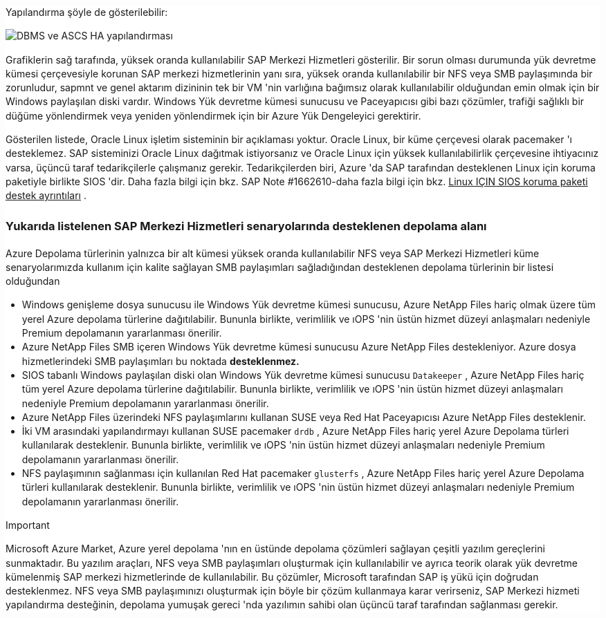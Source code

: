 Yapılandırma şöyle de gösterilebilir:

![DBMS ve ASCS HA yapılandırması](./media/sap-planning-supported-configurations/high-available-3-tier-configuration.png)

Grafiklerin sağ tarafında, yüksek oranda kullanılabilir SAP Merkezi Hizmetleri gösterilir. Bir sorun olması durumunda yük devretme kümesi çerçevesiyle korunan SAP merkezi hizmetlerinin yanı sıra, yüksek oranda kullanılabilir bir NFS veya SMB paylaşımında bir zorunludur, sapmnt ve genel aktarım dizininin tek bir VM 'nin varlığına bağımsız olarak kullanılabilir olduğundan emin olmak için bir Windows paylaşılan diski vardır. Windows Yük devretme kümesi sunucusu ve Paceyapıcısı gibi bazı çözümler, trafiği sağlıklı bir düğüme yönlendirmek veya yeniden yönlendirmek için bir Azure Yük Dengeleyici gerektirir.

Gösterilen listede, Oracle Linux işletim sisteminin bir açıklaması yoktur. Oracle Linux, bir küme çerçevesi olarak pacemaker 'ı desteklemez. SAP sisteminizi Oracle Linux dağıtmak istiyorsanız ve Oracle Linux için yüksek kullanılabilirlik çerçevesine ihtiyacınız varsa, üçüncü taraf tedarikçilerle çalışmanız gerekir. Tedarikçilerden biri, Azure 'da SAP tarafından desteklenen Linux için koruma paketiyle birlikte SIOS 'dir. Daha fazla bilgi için bkz. SAP Note #1662610-daha fazla bilgi için bkz. [Linux IÇIN SIOS koruma paketi destek ayrıntıları](https://launchpad.support.sap.com/#/notes/1662610) .



### <a name="supported-storage-with-the-sap-central-services-scenarios-listed-above"></a>Yukarıda listelenen SAP Merkezi Hizmetleri senaryolarında desteklenen depolama alanı
Azure Depolama türlerinin yalnızca bir alt kümesi yüksek oranda kullanılabilir NFS veya SAP Merkezi Hizmetleri küme senaryolarımızda kullanım için kalite sağlayan SMB paylaşımları sağladığından desteklenen depolama türlerinin bir listesi olduğundan

- Windows genişleme dosya sunucusu ile Windows Yük devretme kümesi sunucusu, Azure NetApp Files hariç olmak üzere tüm yerel Azure depolama türlerine dağıtılabilir. Bununla birlikte, verimlilik ve ıOPS 'nin üstün hizmet düzeyi anlaşmaları nedeniyle Premium depolamanın yararlanması önerilir.
- Azure NetApp Files SMB içeren Windows Yük devretme kümesi sunucusu Azure NetApp Files destekleniyor. Azure dosya hizmetlerindeki SMB paylaşımları bu noktada **desteklenmez.**
- SIOS tabanlı Windows paylaşılan diski olan Windows Yük devretme kümesi sunucusu `Datakeeper` , Azure NetApp Files hariç tüm yerel Azure depolama türlerine dağıtılabilir. Bununla birlikte, verimlilik ve ıOPS 'nin üstün hizmet düzeyi anlaşmaları nedeniyle Premium depolamanın yararlanması önerilir.
- Azure NetApp Files üzerindeki NFS paylaşımlarını kullanan SUSE veya Red Hat Paceyapıcısı Azure NetApp Files desteklenir. 
- İki VM arasındaki yapılandırmayı kullanan SUSE pacemaker `drdb` , Azure NetApp Files hariç yerel Azure Depolama türleri kullanılarak desteklenir. Bununla birlikte, verimlilik ve ıOPS 'nin üstün hizmet düzeyi anlaşmaları nedeniyle Premium depolamanın yararlanması önerilir.
- NFS paylaşımının sağlanması için kullanılan Red Hat pacemaker `glusterfs` , Azure NetApp Files hariç yerel Azure Depolama türleri kullanılarak desteklenir. Bununla birlikte, verimlilik ve ıOPS 'nin üstün hizmet düzeyi anlaşmaları nedeniyle Premium depolamanın yararlanması önerilir.

> [!IMPORTANT]
> Microsoft Azure Market, Azure yerel depolama 'nın en üstünde depolama çözümleri sağlayan çeşitli yazılım gereçlerini sunmaktadır. Bu yazılım araçları, NFS veya SMB paylaşımları oluşturmak için kullanılabilir ve ayrıca teorik olarak yük devretme kümelenmiş SAP merkezi hizmetlerinde de kullanılabilir. Bu çözümler, Microsoft tarafından SAP iş yükü için doğrudan desteklenmez. NFS veya SMB paylaşımınızı oluşturmak için böyle bir çözüm kullanmaya karar verirseniz, SAP Merkezi hizmeti yapılandırma desteğinin, depolama yumuşak gereci 'nda yazılımın sahibi olan üçüncü taraf tarafından sağlanması gerekir.
